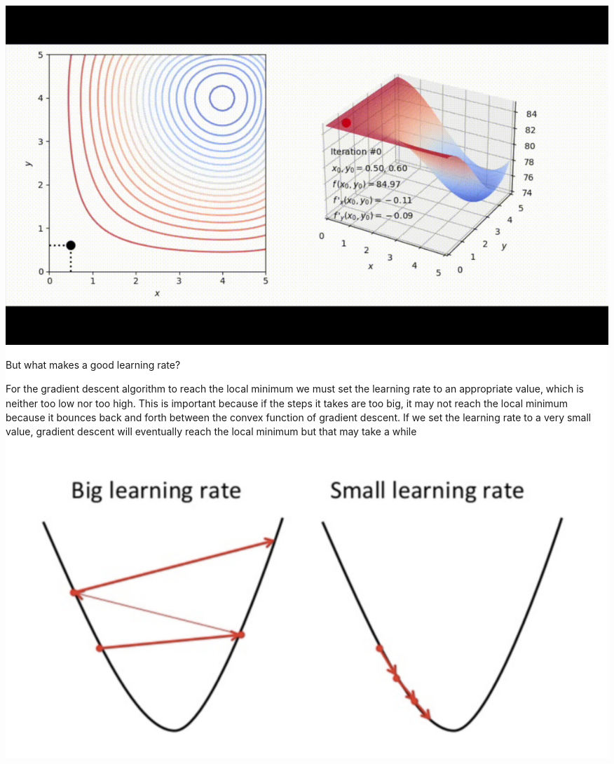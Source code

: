 ![gdescent.gif](images/gdescent.gif)

But what makes a good learning rate?

For the gradient descent algorithm to reach the local minimum we must set the learning rate to an appropriate value, which is neither too low nor too high. This is important because if the steps it takes are too big, it may not reach the local minimum because it bounces back and forth between the convex function of gradient descent. If we set the learning rate to a very small value, gradient descent will eventually reach the local minimum but that may take a while

![Untitled](images/Untitled%2010.png)
